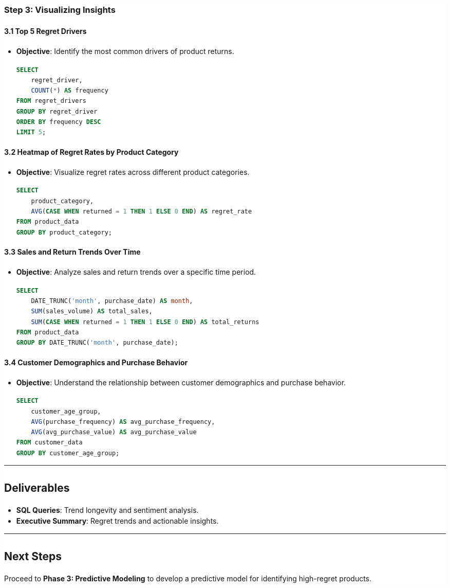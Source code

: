 
### **Step 3: Visualizing Insights**

#### **3.1 Top 5 Regret Drivers**
- **Objective**: Identify the most common drivers of product returns.
  ```sql
  SELECT
      regret_driver,
      COUNT(*) AS frequency
  FROM regret_drivers
  GROUP BY regret_driver
  ORDER BY frequency DESC
  LIMIT 5;
  ```

#### **3.2 Heatmap of Regret Rates by Product Category**
- **Objective**: Visualize regret rates across different product categories.
  ```sql
  SELECT
      product_category,
      AVG(CASE WHEN returned = 1 THEN 1 ELSE 0 END) AS regret_rate
  FROM product_data
  GROUP BY product_category;
  ```

#### **3.3 Sales and Return Trends Over Time**
- **Objective**: Analyze sales and return trends over a specific time period.
  ```sql
  SELECT
      DATE_TRUNC('month', purchase_date) AS month,
      SUM(sales_volume) AS total_sales,
      SUM(CASE WHEN returned = 1 THEN 1 ELSE 0 END) AS total_returns
  FROM product_data
  GROUP BY DATE_TRUNC('month', purchase_date);
  ```

#### **3.4 Customer Demographics and Purchase Behavior**
- **Objective**: Understand the relationship between customer demographics and purchase behavior.
  ```sql
  SELECT
      customer_age_group,
      AVG(purchase_frequency) AS avg_purchase_frequency,
      AVG(avg_purchase_value) AS avg_purchase_value
  FROM customer_data
  GROUP BY customer_age_group;
  ```

---

## **Deliverables**
- **SQL Queries**: Trend longevity and sentiment analysis.
- **Executive Summary**: Regret trends and actionable insights.

---

## **Next Steps**
Proceed to **Phase 3: Predictive Modeling** to develop a predictive model for identifying high-regret products.
